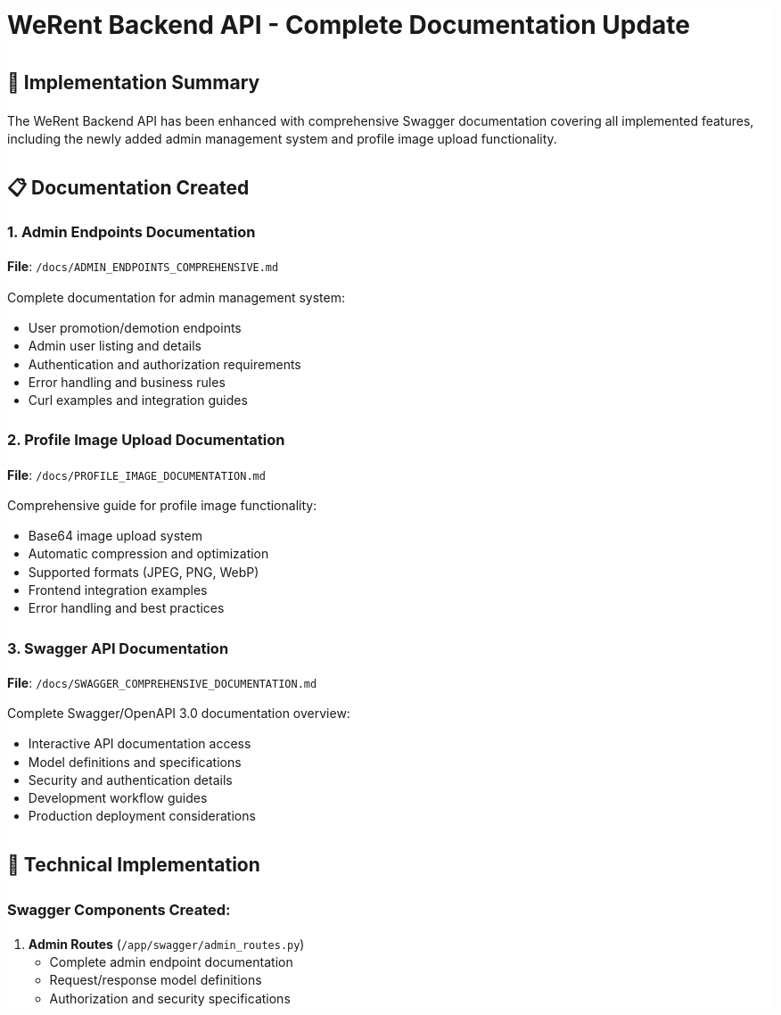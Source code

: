 # WeRent Backend API - Complete Documentation Update

## 🎉 Implementation Summary

The WeRent Backend API has been enhanced with comprehensive Swagger documentation covering all implemented features, including the newly added admin management system and profile image upload functionality.

## 📋 Documentation Created

### 1. Admin Endpoints Documentation
**File**: `/docs/ADMIN_ENDPOINTS_COMPREHENSIVE.md`

Complete documentation for admin management system:
- User promotion/demotion endpoints
- Admin user listing and details
- Authentication and authorization requirements
- Error handling and business rules
- Curl examples and integration guides

### 2. Profile Image Upload Documentation  
**File**: `/docs/PROFILE_IMAGE_DOCUMENTATION.md`

Comprehensive guide for profile image functionality:
- Base64 image upload system
- Automatic compression and optimization
- Supported formats (JPEG, PNG, WebP)
- Frontend integration examples
- Error handling and best practices

### 3. Swagger API Documentation
**File**: `/docs/SWAGGER_COMPREHENSIVE_DOCUMENTATION.md`

Complete Swagger/OpenAPI 3.0 documentation overview:
- Interactive API documentation access
- Model definitions and specifications
- Security and authentication details
- Development workflow guides
- Production deployment considerations

## 🔧 Technical Implementation

### Swagger Components Created:

1. **Admin Routes** (`/app/swagger/admin_routes.py`)
   - Complete admin endpoint documentation
   - Request/response model definitions
   - Authorization and security specifications
